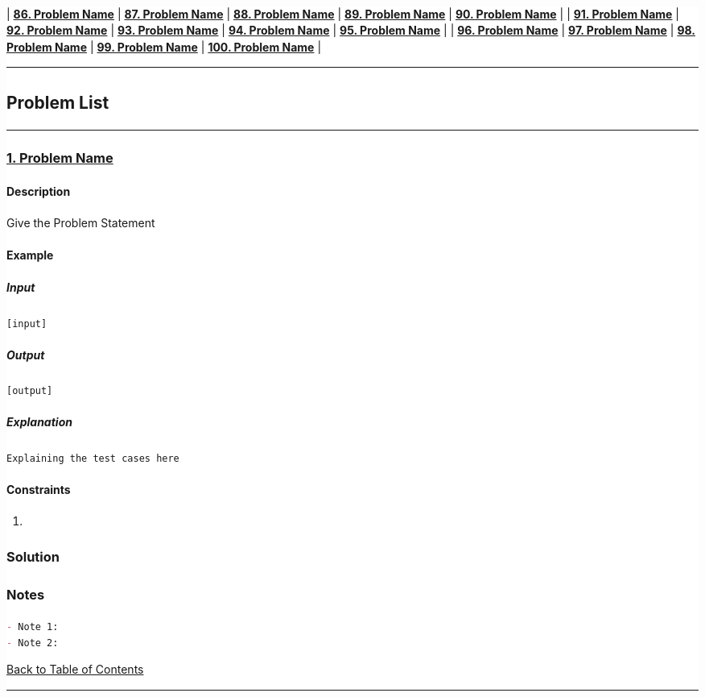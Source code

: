 | **[86. Problem Name](#86-problem-name)** | **[87. Problem Name](#87-problem-name)** | **[88. Problem Name](#88-problem-name)** | **[89. Problem Name](#89-problem-name)** | **[90. Problem Name](#90-problem-name)** |
| **[91. Problem Name](#91-problem-name)** | **[92. Problem Name](#92-problem-name)** | **[93. Problem Name](#93-problem-name)** | **[94. Problem Name](#94-problem-name)** | **[95. Problem Name](#95-problem-name)** |
| **[96. Problem Name](#96-problem-name)** | **[97. Problem Name](#97-problem-name)** | **[98. Problem Name](#98-problem-name)** | **[99. Problem Name](#99-problem-name)** | **[100. Problem Name](#100-problem-name)** |



---

## Problem List

---

### [1. Problem Name](https://leetcode.com/problems/problem-name/)

#### Description

Give the Problem Statement

#### Example

##### Input
```plaintext
[input]
```

##### Output
```plaintext
[output]
```

##### Explanation
```plaintext
Explaining the test cases here
```

#### Constraints

1. 

### Solution

```java

```

### Notes

```markdown
- Note 1: 
- Note 2: 
```

[Back to Table of Contents](#list-of-problems)

---